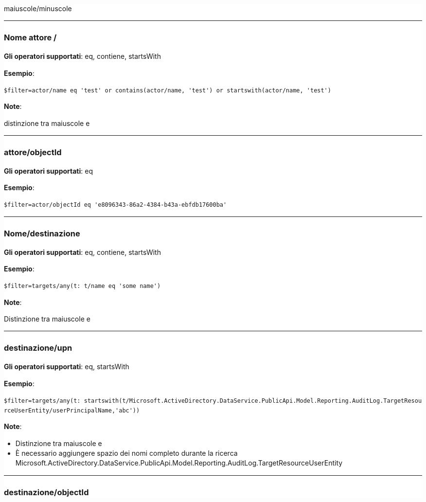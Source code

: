 maiuscole/minuscole

----------

### <a name="actorname"></a>Nome attore /

**Gli operatori supportati**: eq, contiene, startsWith

**Esempio**:

    $filter=actor/name eq 'test' or contains(actor/name, 'test') or startswith(actor/name, 'test')  

**Note**:

distinzione tra maiuscole e

    

----------
### <a name="actorobjectid"></a>attore/objectId

**Gli operatori supportati**: eq

**Esempio**:

    $filter=actor/objectId eq 'e8096343-86a2-4384-b43a-ebfdb17600ba'    

----------
### <a name="targetname"></a>Nome/destinazione

**Gli operatori supportati**: eq, contiene, startsWith

**Esempio**:

    $filter=targets/any(t: t/name eq 'some name')   

**Note**:

Distinzione tra maiuscole e

----------

### <a name="targetupn"></a>destinazione/upn

**Gli operatori supportati**: eq, startsWith

**Esempio**:

    $filter=targets/any(t: startswith(t/Microsoft.ActiveDirectory.DataService.PublicApi.Model.Reporting.AuditLog.TargetResourceUserEntity/userPrincipalName,'abc')) 

**Note**:

- Distinzione tra maiuscole e
- È necessario aggiungere spazio dei nomi completo durante la ricerca Microsoft.ActiveDirectory.DataService.PublicApi.Model.Reporting.AuditLog.TargetResourceUserEntity

----------

### <a name="targetobjectid"></a>destinazione/objectId
